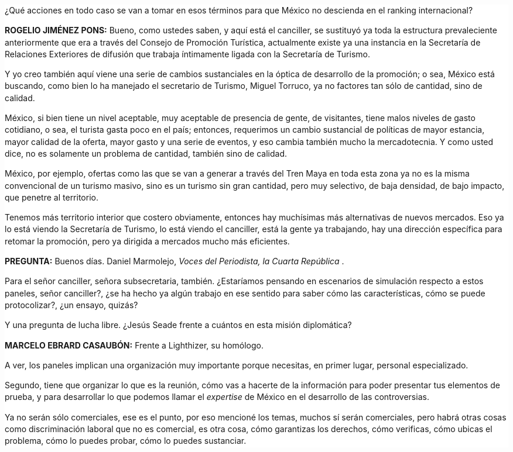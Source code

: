 ¿Qué acciones en todo caso se van a tomar en esos términos para que México no
descienda en el ranking internacional?

**ROGELIO JIMÉNEZ PONS:** Bueno, como ustedes saben, y aquí está el canciller,
se sustituyó ya toda la estructura prevaleciente anteriormente que era a
través del Consejo de Promoción Turística, actualmente existe ya una instancia
en la Secretaría de Relaciones Exteriores de difusión que trabaja íntimamente
ligada con la Secretaría de Turismo.

Y yo creo también aquí viene una serie de cambios sustanciales en la óptica de
desarrollo de la promoción; o sea, México está buscando, como bien lo ha
manejado el secretario de Turismo, Miguel Torruco, ya no factores tan sólo de
cantidad, sino de calidad.

México, si bien tiene un nivel aceptable, muy aceptable de presencia de gente,
de visitantes, tiene malos niveles de gasto cotidiano, o sea, el turista gasta
poco en el país; entonces, requerimos un cambio sustancial de políticas de
mayor estancia, mayor calidad de la oferta, mayor gasto y una serie de
eventos, y eso cambia también mucho la mercadotecnia. Y como usted dice, no es
solamente un problema de cantidad, también sino de calidad.

México, por ejemplo, ofertas como las que se van a generar a través del Tren
Maya en toda esta zona ya no es la misma convencional de un turismo masivo,
sino es un turismo sin gran cantidad, pero muy selectivo, de baja densidad, de
bajo impacto, que penetre al territorio.

Tenemos más territorio interior que costero obviamente, entonces hay
muchísimas más alternativas de nuevos mercados. Eso ya lo está viendo la
Secretaría de Turismo, lo está viendo el canciller, está la gente ya
trabajando, hay una dirección específica para retomar la promoción, pero ya
dirigida a mercados mucho más eficientes.

**PREGUNTA:** Buenos días. Daniel Marmolejo, _Voces del Periodista, la Cuarta
República_ .

Para el señor canciller, señora subsecretaria, también. ¿Estaríamos pensando
en escenarios de simulación respecto a estos paneles, señor canciller?, ¿se ha
hecho ya algún trabajo en ese sentido para saber cómo las características,
cómo se puede protocolizar?, ¿un ensayo, quizás?

Y una pregunta de lucha libre. ¿Jesús Seade frente a cuántos en esta misión
diplomática?

**MARCELO EBRARD CASAUBÓN:** Frente a Lighthizer, su homólogo.

A ver, los paneles implican una organización muy importante porque necesitas,
en primer lugar, personal especializado.

Segundo, tiene que organizar lo que es la reunión, cómo vas a hacerte de la
información para poder presentar tus elementos de prueba, y para desarrollar
lo que podemos llamar el _expertise_ de México en el desarrollo de las
controversias.

Ya no serán sólo comerciales, ese es el punto, por eso mencioné los temas,
muchos sí serán comerciales, pero habrá otras cosas como discriminación
laboral que no es comercial, es otra cosa, cómo garantizas los derechos, cómo
verificas, cómo ubicas el problema, cómo lo puedes probar, cómo lo puedes
sustanciar.
